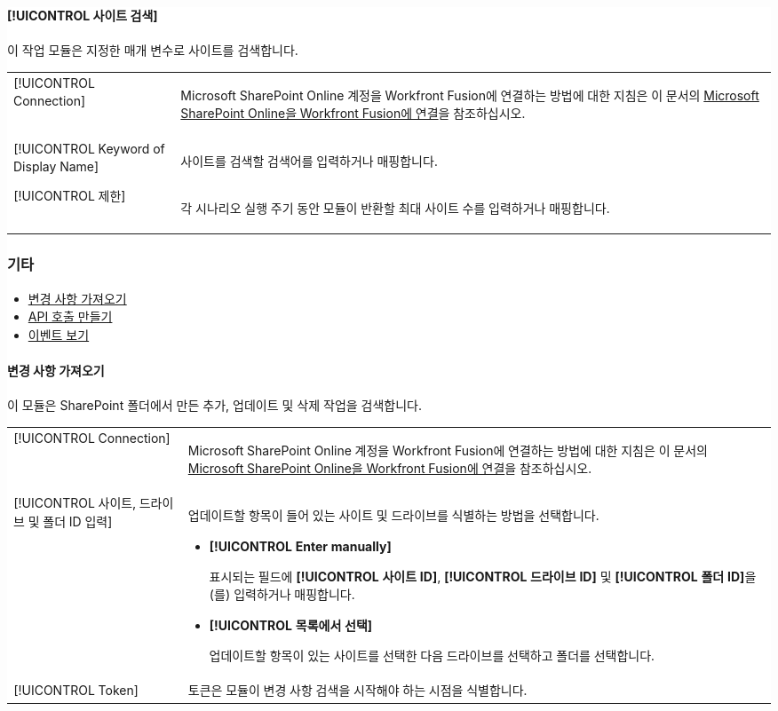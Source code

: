 #### [!UICONTROL 사이트 검색]

이 작업 모듈은 지정한 매개 변수로 사이트를 검색합니다.

<table style="table-layout:auto"> 
 <col> 
 <col> 
 <tbody> 
  <tr> 
   <td role="rowheader">[!UICONTROL Connection]</td> 
   <td> <p>Microsoft SharePoint Online 계정을 Workfront Fusion에 연결하는 방법에 대한 지침은 이 문서의 <a href="#connect-microsoft-sharepoint-online-to-workfront-fusion" class="MCXref xref" data-mc-variable-override="">Microsoft SharePoint Online을 Workfront Fusion에 연결</a>을 참조하십시오.</p> </td> 
  </tr> 
  <tr> 
   <td role="rowheader">[!UICONTROL Keyword of Display Name]</td> 
   <td> <p>사이트를 검색할 검색어를 입력하거나 매핑합니다.</p> </td> 
  </tr> 
  <tr> 
   <td role="rowheader">[!UICONTROL 제한]</td> 
   <td> <p>각 시나리오 실행 주기 동안 모듈이 반환할 최대 사이트 수를 입력하거나 매핑합니다.</p> </td> 
  </tr> 
 </tbody> 
</table>

### 기타

* [변경 사항 가져오기](#get-changes)
* [API 호출 만들기](#make-an-api-call)
* [이벤트 보기](#watch-events)

#### 변경 사항 가져오기

이 모듈은 SharePoint 폴더에서 만든 추가, 업데이트 및 삭제 작업을 검색합니다.

<table style="table-layout:auto"> 
 <col> 
 <col> 
 <tbody> 
  <tr> 
   <td role="rowheader">[!UICONTROL Connection]</td> 
   <td> <p>Microsoft SharePoint Online 계정을 Workfront Fusion에 연결하는 방법에 대한 지침은 이 문서의 <a href="#connect-microsoft-sharepoint-online-to-workfront-fusion" class="MCXref xref" data-mc-variable-override="">Microsoft SharePoint Online을 Workfront Fusion에 연결</a>을 참조하십시오.</p> </td> 
  </tr> 
  <tr> 
   <td role="rowheader">[!UICONTROL 사이트, 드라이브 및 폴더 ID 입력]</td> 
   <td> <p>업데이트할 항목이 들어 있는 사이트 및 드라이브를 식별하는 방법을 선택합니다.</p> 
    <ul> 
     <li> <p><strong>[!UICONTROL Enter manually]</strong> </p> <p>표시되는 필드에 <strong>[!UICONTROL 사이트 ID]</strong>, <strong>[!UICONTROL 드라이브 ID]</strong> 및 <strong>[!UICONTROL 폴더 ID]</strong>을(를) 입력하거나 매핑합니다.</p> </li> 
     <li> <p><strong>[!UICONTROL 목록에서 선택]</strong> </p> <p>업데이트할 항목이 있는 사이트를 선택한 다음 드라이브를 선택하고 폴더를 선택합니다. </p> </li> 
    </ul> </td> 
  </tr> 
  <tr> 
   <td role="rowheader">[!UICONTROL Token]</td> 
   <td> 토큰은 모듈이 변경 사항 검색을 시작해야 하는 시점을 식별합니다.  </td> 
  </tr> 
 </tbody> 
</table>
